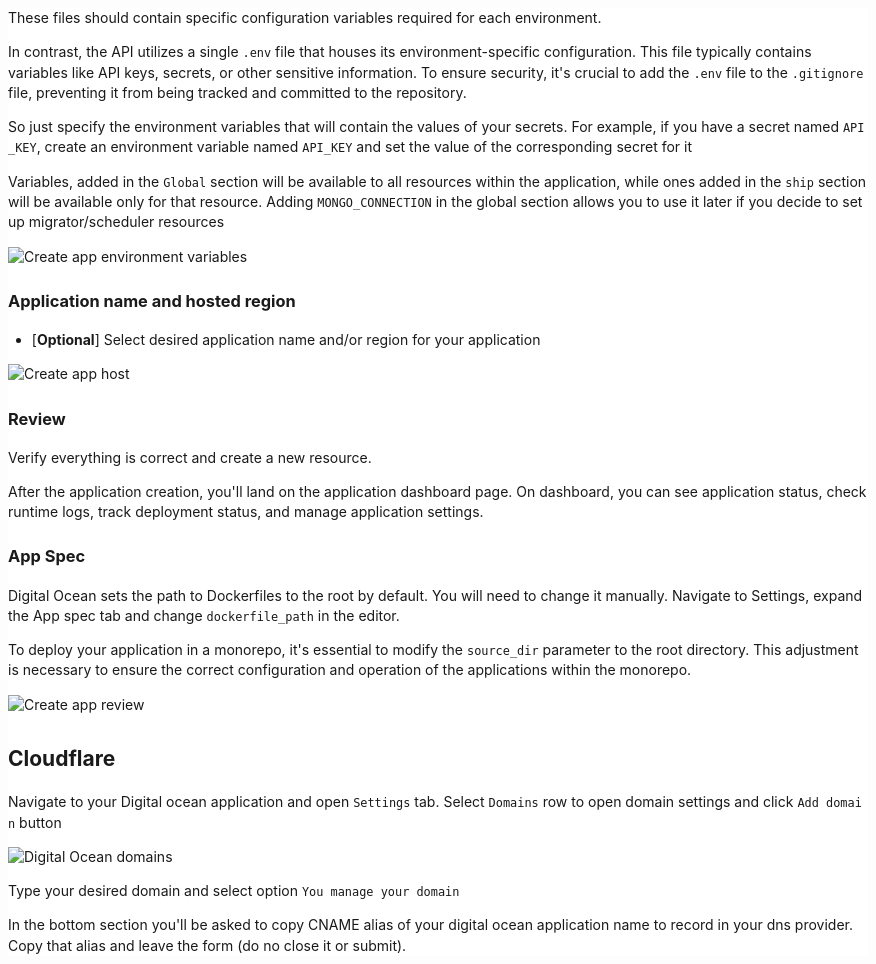 These files should contain specific configuration variables required for each environment.

In contrast, the API utilizes a single `.env` file that houses its environment-specific configuration.
This file typically contains variables like API keys, secrets, or other sensitive information.
To ensure security, it's crucial to add the `.env` file to the `.gitignore` file,
preventing it from being tracked and committed to the repository.

So just specify the environment variables that will contain the values of your secrets.
For example, if you have a secret named `API_KEY`,
create an environment variable named `API_KEY` and set the value of the corresponding secret for it

Variables, added in the `Global` section will be available to all resources within the application, while ones added in the `ship` section will be available only for that resource. Adding `MONGO_CONNECTION` in the global section allows you to use it later if you decide to set up migrator/scheduler resources

![Create app environment variables](/img/deployment/digital-ocean-apps/do-create-app-step-3.png)

### Application name and hosted region
* [**Optional**] Select desired application name and/or region for your application

![Create app host](/img/deployment/digital-ocean-apps/do-create-app-step-4.png)

### Review
Verify everything is correct and create a new resource.

After the application creation, you'll land on the application dashboard page. On dashboard, you can see application status, check runtime logs, track deployment status, and manage application settings.

### App Spec
Digital Ocean sets the path to Dockerfiles to the root by default. You will need to change it manually.
Navigate to Settings, expand the App spec tab and change `dockerfile_path` in the editor.

To deploy your application in a monorepo, it's essential to modify the `source_dir` parameter to the root directory.
This adjustment is necessary to ensure the correct configuration and operation of the applications within the monorepo.

![Create app review](/img/deployment/digital-ocean-apps/do-settings-app-spec.png)

## Cloudflare

Navigate to your Digital ocean application and open `Settings` tab. Select `Domains` row to open domain settings and click `Add domain` button

![Digital Ocean domains](/img/deployment/digital-ocean-apps/do-domains.png)

Type your desired domain and select option `You manage your domain`

In the bottom section you'll be asked to copy CNAME alias of your digital ocean application name to record in your dns provider.
Copy that alias and leave the form (do no close it or submit).
